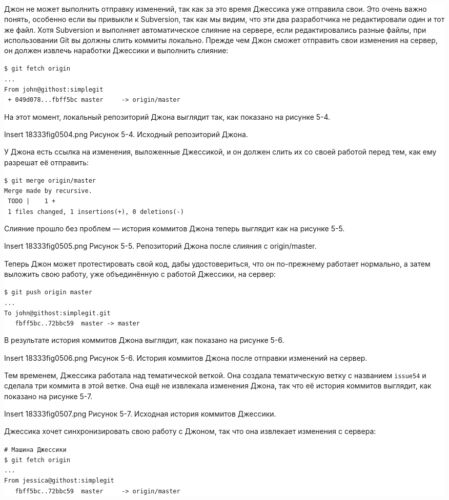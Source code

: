 Джон не может выполнить отправку изменений, так как за это время Джессика уже отправила свои. Это очень важно понять, особенно если вы привыкли к Subversion, так как мы видим, что эти два разработчика не редактировали один и тот же файл. Хотя Subversion и выполняет автоматическое слияние на сервере, если редактировались разные файлы, при использовании Git вы должны слить коммиты локально. Прежде чем Джон сможет отправить свои изменения на сервер, он должен извлечь наработки Джессики и выполнить слияние:

	$ git fetch origin
	...
	From john@githost:simplegit
	 + 049d078...fbff5bc master     -> origin/master

На этот момент, локальный репозиторий Джона выглядит так, как показано на рисунке 5-4.

Insert 18333fig0504.png
Рисунок 5-4. Исходный репозиторий Джона.

У Джона есть ссылка на изменения, выложенные Джессикой, и он должен слить их со своей работой перед тем, как ему разрешат её отправить:

	$ git merge origin/master
	Merge made by recursive.
	 TODO |    1 +
	 1 files changed, 1 insertions(+), 0 deletions(-)

Слияние прошло без проблем — история коммитов Джона теперь выглядит как на рисунке 5-5.

Insert 18333fig0505.png
Рисунок 5-5. Репозиторий Джона после слияния с origin/master.

Теперь Джон может протестировать свой код, дабы удостовериться, что он по-прежнему работает нормально, а затем выложить свою работу, уже объединённую с работой Джессики, на сервер:

	$ git push origin master
	...
	To john@githost:simplegit.git
	   fbff5bc..72bbc59  master -> master

В результате история коммитов Джона выглядит, как показано на рисунке 5-6.

Insert 18333fig0506.png 
Рисунок 5-6. История коммитов Джона после отправки изменений на сервер.

Тем временем, Джессика работала над тематической веткой. Она создала тематическую ветку с названием `issue54` и сделала три коммита в этой ветке. Она ещё не извлекала изменения Джона, так что её история коммитов выглядит, как показано на рисунке 5-7.

Insert 18333fig0507.png
Рисунок 5-7. Исходная история коммитов Джессики.

Джессика хочет синхронизировать свою работу с Джоном, так что она извлекает изменения с сервера:

	# Машина Джессики
	$ git fetch origin
	...
	From jessica@githost:simplegit
	   fbff5bc..72bbc59  master     -> origin/master
